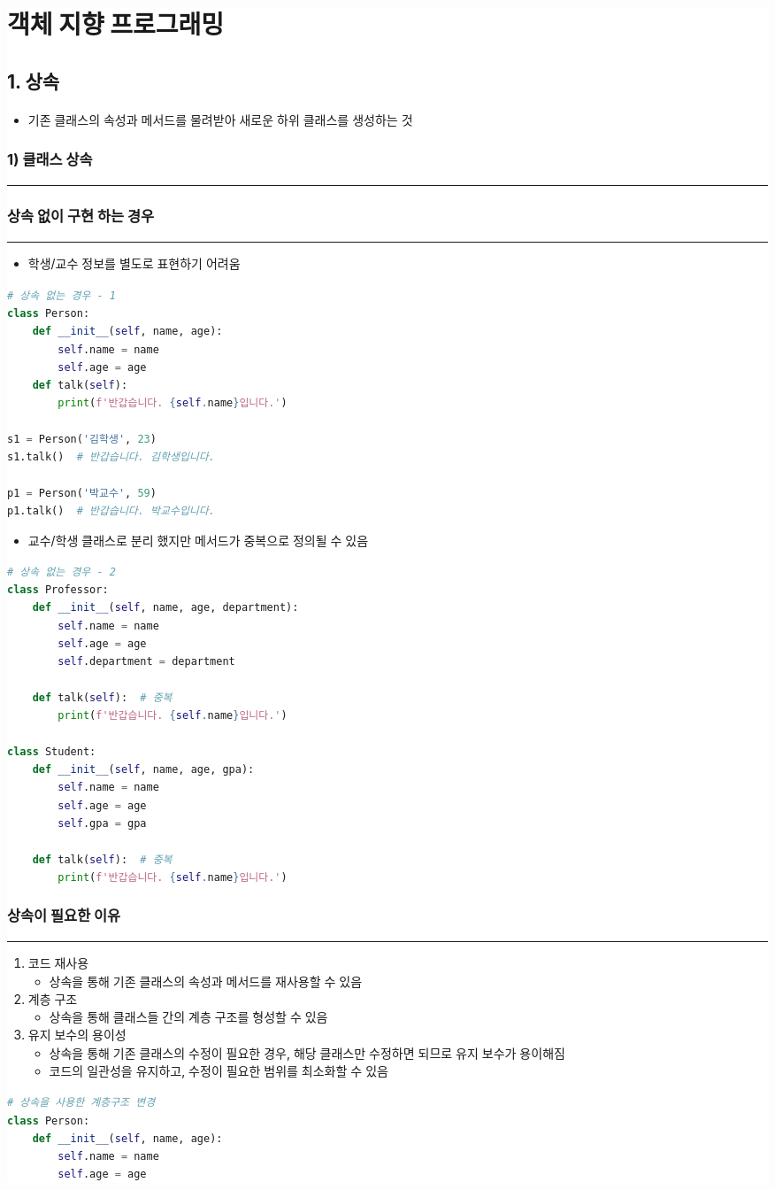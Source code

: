 # 객체 지향 프로그래밍
## 1. 상속
  - 기존 클래스의 속성과 메서드를 물려받아 새로운 하위 클래스를 생성하는 것
### 1) 클래스 상속
---
### 상속 없이 구현 하는 경우
---
  - 학생/교수 정보를 별도로 표현하기 어려움
``` python
# 상속 없는 경우 - 1
class Person:
    def __init__(self, name, age):
        self.name = name
        self.age = age
    def talk(self):
        print(f'반갑습니다. {self.name}입니다.')

s1 = Person('김학생', 23)
s1.talk()  # 반갑습니다. 김학생입니다.

p1 = Person('박교수', 59)
p1.talk()  # 반갑습니다. 박교수입니다.
```
  - 교수/학생 클래스로 분리 했지만 메서드가 중복으로 정의될 수 있음
``` python
# 상속 없는 경우 - 2
class Professor:
    def __init__(self, name, age, department):
        self.name = name
        self.age = age
        self.department = department

    def talk(self):  # 중복
        print(f'반갑습니다. {self.name}입니다.')

class Student:
    def __init__(self, name, age, gpa):
        self.name = name
        self.age = age
        self.gpa = gpa

    def talk(self):  # 중복
        print(f'반갑습니다. {self.name}입니다.')
```

### 상속이 필요한 이유
---
  1. 코드 재사용
     - 상속을 통해 기존 클래스의 속성과 메서드를 재사용할 수 있음
  2. 계층 구조
     - 상속을 통해 클래스들 간의 계층 구조를 형성할 수 있음
  3. 유지 보수의 용이성
     - 상속을 통해 기존 클래스의 수정이 필요한 경우, 해당 클래스만 수정하면 되므로 유지 보수가 용이해짐
     - 코드의 일관성을 유지하고, 수정이 필요한 범위를 최소화할 수 있음
``` python
# 상속을 사용한 계층구조 변경
class Person:
    def __init__(self, name, age):
        self.name = name
        self.age = age
```